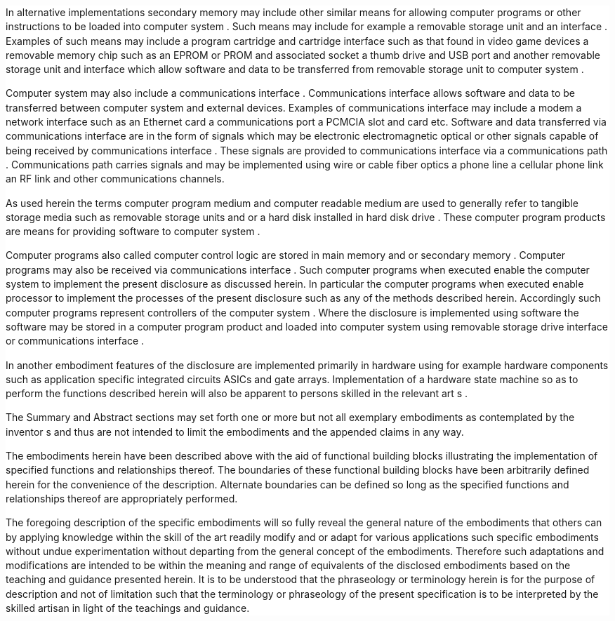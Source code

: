 In alternative implementations secondary memory may include other similar means for allowing computer programs or other instructions to be loaded into computer system . Such means may include for example a removable storage unit and an interface . Examples of such means may include a program cartridge and cartridge interface such as that found in video game devices a removable memory chip such as an EPROM or PROM and associated socket a thumb drive and USB port and another removable storage unit and interface which allow software and data to be transferred from removable storage unit to computer system .

Computer system may also include a communications interface . Communications interface allows software and data to be transferred between computer system and external devices. Examples of communications interface may include a modem a network interface such as an Ethernet card a communications port a PCMCIA slot and card etc. Software and data transferred via communications interface are in the form of signals which may be electronic electromagnetic optical or other signals capable of being received by communications interface . These signals are provided to communications interface via a communications path . Communications path carries signals and may be implemented using wire or cable fiber optics a phone line a cellular phone link an RF link and other communications channels.

As used herein the terms computer program medium and computer readable medium are used to generally refer to tangible storage media such as removable storage units and or a hard disk installed in hard disk drive . These computer program products are means for providing software to computer system .

Computer programs also called computer control logic are stored in main memory and or secondary memory . Computer programs may also be received via communications interface . Such computer programs when executed enable the computer system to implement the present disclosure as discussed herein. In particular the computer programs when executed enable processor to implement the processes of the present disclosure such as any of the methods described herein. Accordingly such computer programs represent controllers of the computer system . Where the disclosure is implemented using software the software may be stored in a computer program product and loaded into computer system using removable storage drive interface or communications interface .

In another embodiment features of the disclosure are implemented primarily in hardware using for example hardware components such as application specific integrated circuits ASICs and gate arrays. Implementation of a hardware state machine so as to perform the functions described herein will also be apparent to persons skilled in the relevant art s .

The Summary and Abstract sections may set forth one or more but not all exemplary embodiments as contemplated by the inventor s and thus are not intended to limit the embodiments and the appended claims in any way.

The embodiments herein have been described above with the aid of functional building blocks illustrating the implementation of specified functions and relationships thereof. The boundaries of these functional building blocks have been arbitrarily defined herein for the convenience of the description. Alternate boundaries can be defined so long as the specified functions and relationships thereof are appropriately performed.

The foregoing description of the specific embodiments will so fully reveal the general nature of the embodiments that others can by applying knowledge within the skill of the art readily modify and or adapt for various applications such specific embodiments without undue experimentation without departing from the general concept of the embodiments. Therefore such adaptations and modifications are intended to be within the meaning and range of equivalents of the disclosed embodiments based on the teaching and guidance presented herein. It is to be understood that the phraseology or terminology herein is for the purpose of description and not of limitation such that the terminology or phraseology of the present specification is to be interpreted by the skilled artisan in light of the teachings and guidance.


